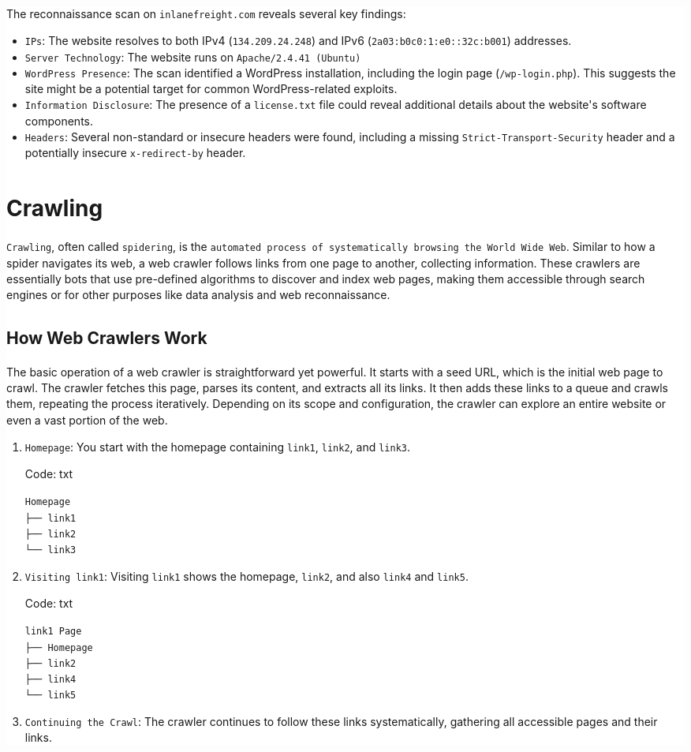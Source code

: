 The reconnaissance scan on `inlanefreight.com` reveals several key findings:

- `IPs`: The website resolves to both IPv4 (`134.209.24.248`) and IPv6 (`2a03:b0c0:1:e0::32c:b001`) addresses.
- `Server Technology`: The website runs on `Apache/2.4.41 (Ubuntu)`
- `WordPress Presence`: The scan identified a WordPress installation, including the login page (`/wp-login.php`). This suggests the site might be a potential target for common WordPress-related exploits.
- `Information Disclosure`: The presence of a `license.txt` file could reveal additional details about the website's software components.
- `Headers`: Several non-standard or insecure headers were found, including a missing `Strict-Transport-Security` header and a potentially insecure `x-redirect-by` header.

# Crawling

`Crawling`, often called `spidering`, is the `automated process of systematically browsing the World Wide Web`. Similar to how a spider navigates its web, a web crawler follows links from one page to another, collecting information. These crawlers are essentially bots that use pre-defined algorithms to discover and index web pages, making them accessible through search engines or for other purposes like data analysis and web reconnaissance.

## How Web Crawlers Work

The basic operation of a web crawler is straightforward yet powerful. It starts with a seed URL, which is the initial web page to crawl. The crawler fetches this page, parses its content, and extracts all its links. It then adds these links to a queue and crawls them, repeating the process iteratively. Depending on its scope and configuration, the crawler can explore an entire website or even a vast portion of the web.

1. `Homepage`: You start with the homepage containing `link1`, `link2`, and `link3`.
    
    Code: txt
    
    ```txt
    Homepage
    ├── link1
    ├── link2
    └── link3
    ```
    
2. `Visiting link1`: Visiting `link1` shows the homepage, `link2`, and also `link4` and `link5`.
    
    Code: txt
    
    ```txt
    link1 Page
    ├── Homepage
    ├── link2
    ├── link4
    └── link5
    ```
    
3. `Continuing the Crawl`: The crawler continues to follow these links systematically, gathering all accessible pages and their links.
    